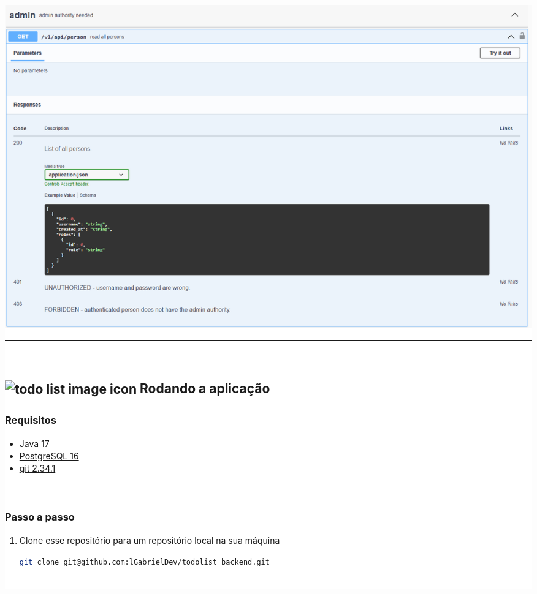 ![information from other person image example](./img/readme/swagger_possible_responses.png)	

<hr>
<br>


## <img src="https://cdn3.iconfinder.com/data/icons/start-up-4/44/rocket-256.png" alt="todo list image icon" width="40px" align="center"> Rodando a aplicação

### Requisitos
- [Java 17](https://www.oracle.com/java/technologies/javase/jdk17-archive-downloads.html)
- [PostgreSQL 16](https://www.postgresql.org/download/)
- [git 2.34.1](https://git-scm.com/download)

<br>

### Passo a passo

1. Clone esse repositório para um repositório local na sua máquina
    ```bash
    git clone git@github.com:lGabrielDev/todolist_backend.git
    ```
<br>
